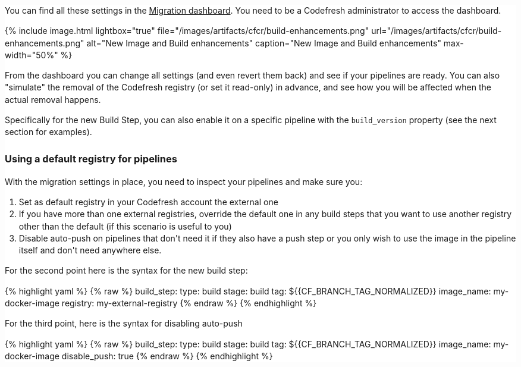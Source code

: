You can find all these settings in the [Migration dashboard](https://g.codefresh.io/account-admin/account-conf/cfcr-deprecation). You need to be a Codefresh administrator to access the dashboard.

{% 
  include image.html 
  lightbox="true" 
  file="/images/artifacts/cfcr/build-enhancements.png" 
  url="/images/artifacts/cfcr/build-enhancements.png" 
  alt="New Image and Build enhancements" 
  caption="New Image and Build enhancements" 
  max-width="50%" 
%}

From the dashboard you can change all settings (and even revert them back) and see if your pipelines are ready. You can also "simulate" the removal of the Codefresh registry (or set it read-only) in advance, and see how you will be affected when the actual removal happens.

Specifically for the new Build Step, you can also enable it on a specific pipeline with the `build_version` property (see the next section for examples).

### Using a default registry for pipelines

With the migration settings in place, you need to inspect your pipelines and make sure you:

1. Set as default registry in your Codefresh account the external one
1. If you have more than one external registries, override the default one in any build steps that you want to use another registry other than the default (if this scenario is useful to you)
1. Disable auto-push on pipelines that don't need it if they also have a push step or you only wish to use the image in the pipeline itself and don't need anywhere else.

For the second point here is the syntax for the new build step:


{% highlight yaml %}
{% raw %}
 build_step:
    type: build
    stage: build
    tag: ${{CF_BRANCH_TAG_NORMALIZED}}
    image_name: my-docker-image
    registry: my-external-registry
{% endraw %}
{% endhighlight %}

For the third point, here is the syntax for disabling auto-push

{% highlight yaml %}
{% raw %}
 build_step:
    type: build
    stage: build
    tag: ${{CF_BRANCH_TAG_NORMALIZED}}
    image_name: my-docker-image
    disable_push: true
{% endraw %}
{% endhighlight %}
